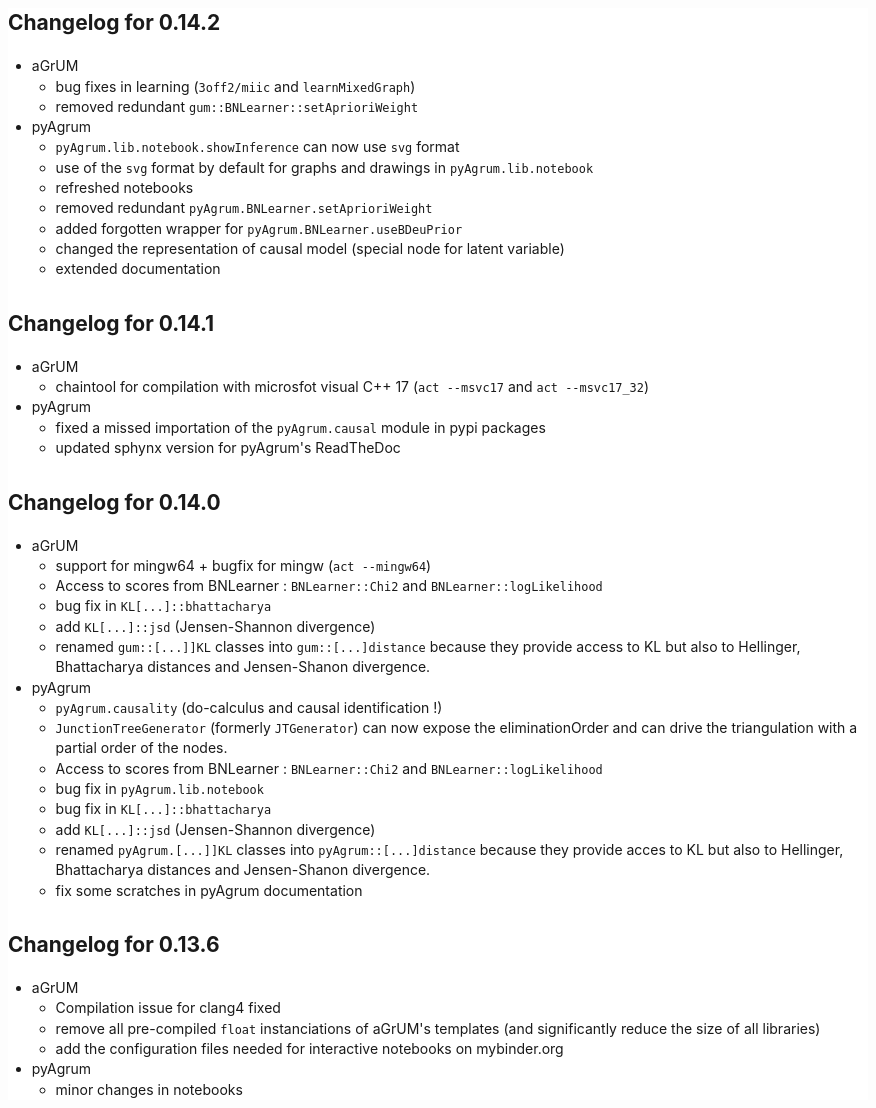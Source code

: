 ## Changelog for 0.14.2

- aGrUM
    - bug fixes in learning (`3off2/miic` and `learnMixedGraph`)
    - removed redundant `gum::BNLearner::setAprioriWeight`
- pyAgrum
    - `pyAgrum.lib.notebook.showInference` can now use `svg` format
    - use of the `svg` format by default for graphs and drawings in `pyAgrum.lib.notebook`
    - refreshed notebooks
    - removed redundant `pyAgrum.BNLearner.setAprioriWeight`
    - added forgotten wrapper for `pyAgrum.BNLearner.useBDeuPrior`
    - changed the representation of causal model (special node for latent variable)
    - extended documentation

## Changelog for 0.14.1

- aGrUM
    - chaintool for compilation with microsfot visual C++ 17 (`act --msvc17` and `act --msvc17_32`)
- pyAgrum
    - fixed a missed importation of the `pyAgrum.causal` module in pypi packages
    - updated sphynx version for pyAgrum's ReadTheDoc

## Changelog for 0.14.0

- aGrUM
    - support for mingw64 + bugfix for mingw (`act --mingw64`)
    - Access to scores from BNLearner : `BNLearner::Chi2` and `BNLearner::logLikelihood`
    - bug fix in `KL[...]::bhattacharya`
    - add `KL[...]::jsd` (Jensen-Shannon divergence)
    - renamed `gum::[...]]KL` classes into `gum::[...]distance` because they provide access to KL but also to Hellinger,
      Bhattacharya distances and Jensen-Shanon divergence.
- pyAgrum
    - `pyAgrum.causality` (do-calculus and causal identification !)
    - `JunctionTreeGenerator` (formerly `JTGenerator`) can now expose the eliminationOrder and can drive the
      triangulation with a partial order of the nodes.
    - Access to scores from BNLearner : `BNLearner::Chi2` and `BNLearner::logLikelihood`
    - bug fix in `pyAgrum.lib.notebook`
    - bug fix in `KL[...]::bhattacharya`
    - add `KL[...]::jsd` (Jensen-Shannon divergence)
    - renamed `pyAgrum.[...]]KL` classes into `pyAgrum::[...]distance` because they provide acces to KL but also to
      Hellinger, Bhattacharya distances and Jensen-Shanon divergence.
    - fix some scratches in pyAgrum documentation

## Changelog for 0.13.6

- aGrUM
    - Compilation issue for clang4 fixed
    - remove all pre-compiled `float` instanciations of aGrUM's templates (and significantly reduce the size of all
      libraries)
    - add the configuration files needed for interactive notebooks on mybinder.org
- pyAgrum
    - minor changes in notebooks
